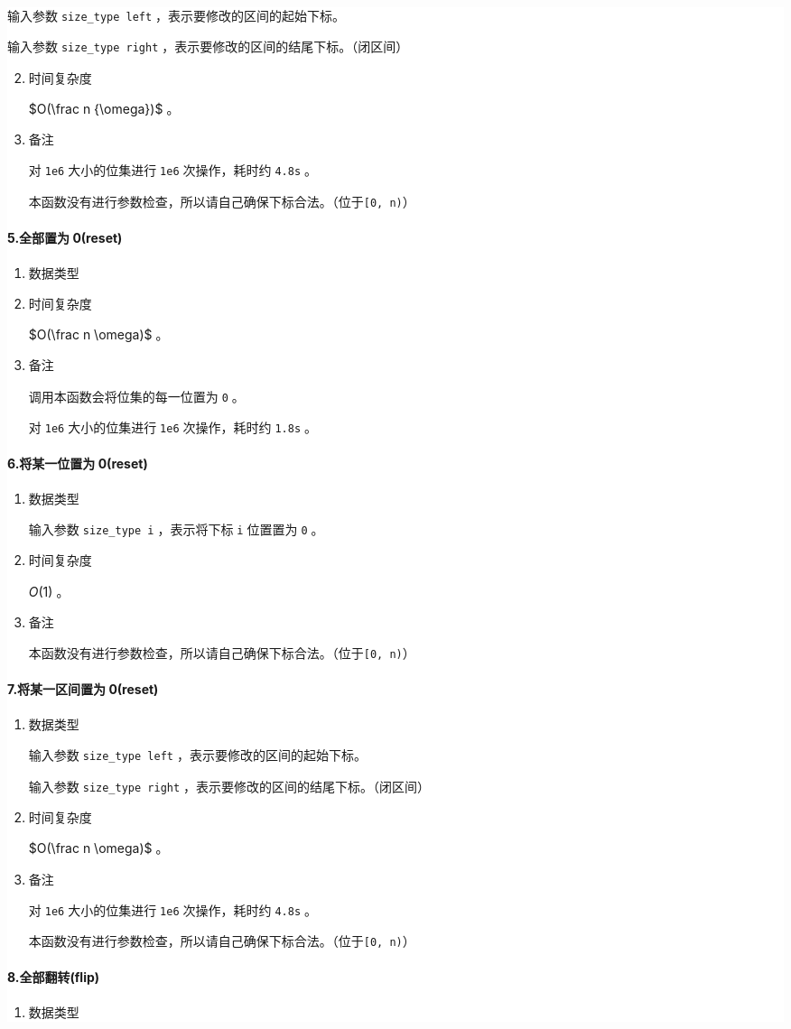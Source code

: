    输入参数 `size_type left` ，表示要修改的区间的起始下标。

   输入参数 `size_type right` ，表示要修改的区间的结尾下标。（闭区间）

2. 时间复杂度

   $O(\frac n {\omega})$ 。

3. 备注

   对 `1e6` 大小的位集进行 `1e6` 次操作，耗时约 `4.8s` 。
   
   本函数没有进行参数检查，所以请自己确保下标合法。（位于`[0, n)`）

####  5.全部置为 0(reset)

1. 数据类型

2. 时间复杂度

   $O(\frac n \omega)$ 。

3. 备注

   调用本函数会将位集的每一位置为 `0` 。
   
   对 `1e6` 大小的位集进行 `1e6` 次操作，耗时约 `1.8s` 。

#### 6.将某一位置为 0(reset)

1. 数据类型

   输入参数 `size_type i` ，表示将下标 `i` 位置置为 `0` 。

2. 时间复杂度

   $O(1)$ 。

3. 备注

   本函数没有进行参数检查，所以请自己确保下标合法。（位于`[0, n)`）

#### 7.将某一区间置为 0(reset)

1. 数据类型

   输入参数 `size_type left` ，表示要修改的区间的起始下标。

   输入参数 `size_type right` ，表示要修改的区间的结尾下标。（闭区间）

2. 时间复杂度

   $O(\frac n \omega)$ 。

3. 备注

   对 `1e6` 大小的位集进行 `1e6` 次操作，耗时约 `4.8s` 。
   
   本函数没有进行参数检查，所以请自己确保下标合法。（位于`[0, n)`）

####  8.全部翻转(flip)

1. 数据类型
